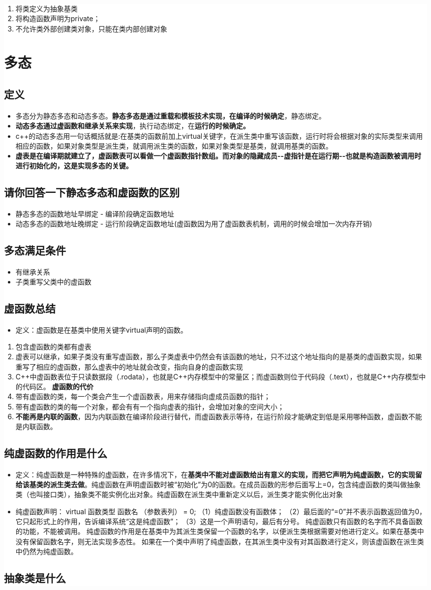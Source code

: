 1. 将类定义为抽象基类
2. 将构造函数声明为private；
3. 不允许类外部创建类对象，只能在类内部创建对象

# **多态**

## 定义

- 多态分为静态多态和动态多态。**静态多态是通过重载和模板技术实现，在编译的时候确定**，静态绑定。
- **动态多态通过虚函数和继承关系来实现**，执行动态绑定，在**运行的时候确定。**
- c++的动态多态用一句话概括就是:在基类的函数前加上virtual关键字，在派生类中重写该函数，运行时将会根据对象的实际类型来调用相应的函数，如果对象类型是派生类，就调用派生类的函数，如果对象类型是基类，就调用基类的函数。
- **虚表是在编译期就建立了，虚函数表可以看做一个虚函数指针数组。而对象的隐藏成员--虚指针是在运行期--也就是构造函数被调用时进行初始化的，这是实现多态的关键。**

## 请你回答一下静态多态和虚函数的区别

- 静态多态的函数地址早绑定 - 编译阶段确定函数地址
- 动态多态的函数地址晚绑定 - 运行阶段确定函数地址(虚函数因为用了虚函数表机制，调用的时候会增加一次内存开销)

## 多态满足条件

- 有继承关系
- 子类重写父类中的虚函数

## **虚函数总结**

- 定义：虚函数是在基类中使用关键字virtual声明的函数。

1. 包含虚函数的类都有虚表
2. 虚表可以继承，如果子类没有重写虚函数，那么子类虚表中仍然会有该函数的地址，只不过这个地址指向的是基类的虚函数实现，如果重写了相应的虚函数，那么虚表中的地址就会改变，指向自身的虚函数实现
3. C++中虚函数表位于只读数据段（.rodata），也就是C++内存模型中的常量区；而虚函数则位于代码段（.text），也就是C++内存模型中的代码区。
**虚函数的代价**
1. 带有虚函数的类，每一个类会产生一个虚函数表，用来存储指向虚成员函数的指针；
2. 带有虚函数的类的每一个对象，都会有有一个指向虚表的指针，会增加对象的空间大小；
3. **不能再是内联的函数**，因为内联函数在编译阶段进行替代，而虚函数表示等待，在运行阶段才能确定到低是采用哪种函数，虚函数不能是内联函数。

## **纯虚函数的作用是什么**

- 定义：纯虚函数是一种特殊的虚函数，在许多情况下，在**基类中不能对虚函数给出有意义的实现，而把它声明为纯虚函数，它的实现留给该基类的派生类去做**。纯虚函数在声明虚函数时被“初始化”为0的函数。在成员函数的形参后面写上=0，包含纯虚函数的类叫做抽象类（也叫接口类），抽象类不能实例化出对象。纯虚函数在派生类中重新定义以后，派生类才能实例化出对象

- 纯虚函数声明：  virtual 函数类型 函数名 （参数表列） = 0;
    （1）纯虚函数没有函数体；
    （2）最后面的“=0”并不表示函数返回值为0，它只起形式上的作用，告诉编译系统“这是纯虚函数”；
    （3）这是一个声明语句，最后有分号。
    纯虚函数只有函数的名字而不具备函数的功能，不能被调用。
    纯虚函数的作用是在基类中为其派生类保留一个函数的名字，以便派生类根据需要对他进行定义。如果在基类中没有保留函数名字，则无法实现多态性。
    如果在一个类中声明了纯虚函数，在其派生类中没有对其函数进行定义，则该虚函数在派生类中仍然为纯虚函数。

## 抽象类是什么

